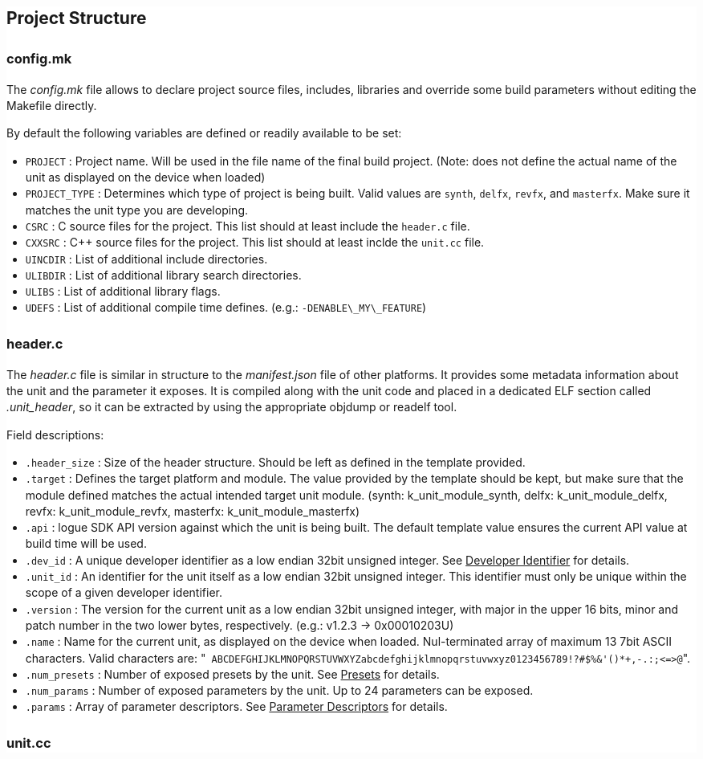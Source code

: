## Project Structure

### config.mk

The *config.mk* file allows to declare project source files, includes, libraries and override some build parameters without editing the Makefile directly.

By default the following variables are defined or readily available to be set:

 * `PROJECT` : Project name. Will be used in the file name of the final build project. (Note: does not define the actual name of the unit as displayed on the device when loaded)
 * `PROJECT_TYPE` : Determines which type of project is being built. Valid values are `synth`, `delfx`, `revfx`, and `masterfx`. Make sure it matches the unit type you are developing.
 * `CSRC` : C source files for the project. This list should at least include the `header.c` file.
 * `CXXSRC` : C++ source files for the project. This list should at least inclde the `unit.cc` file.
 * `UINCDIR` : List of additional include directories.
 * `ULIBDIR` : List of additional library search directories.
 * `ULIBS` : List of additional library flags.
 * `UDEFS` : List of additional compile time defines. (e.g.: `-DENABLE\_MY\_FEATURE`)

### header.c

The *header.c* file is similar in structure to the *manifest.json* file of other platforms. It provides some metadata information about the unit and the parameter it exposes. It is compiled along with the unit code and placed in a dedicated ELF section called *.unit_header*, so it can be extracted by using the appropriate objdump or readelf tool.

Field descriptions:

 * `.header_size` : Size of the header structure. Should be left as defined in the template provided.
 * `.target` : Defines the target platform and module. The value provided by the template should be kept, but make sure that the module defined matches the actual intended target unit module. (synth: k\_unit\_module\_synth, delfx: k\_unit\_module\_delfx, revfx: k\_unit\_module\_revfx, masterfx: k\_unit\_module\_masterfx)
 * `.api` : logue SDK API version against which the unit is being built. The default template value ensures the current API value at build time will be used.
 * `.dev_id` : A unique developer identifier as a low endian 32bit unsigned integer. See [Developer Identifier](#developer-identifier) for details.
 * `.unit_id` : An identifier for the unit itself as a low endian 32bit unsigned integer. This identifier must only be unique within the scope of a given developer identifier.
 * `.version` : The version for the current unit as a low endian 32bit unsigned integer, with major in the upper 16 bits, minor and patch number in the two lower bytes, respectively. (e.g.: v1.2.3 -> 0x00010203U)
 * `.name` : Name for the current unit, as displayed on the device when loaded. Nul-terminated array of maximum 13 7bit ASCII characters. Valid characters are: "` ABCDEFGHIJKLMNOPQRSTUVWXYZabcdefghijklmnopqrstuvwxyz0123456789!?#$%&'()*+,-.:;<=>@`".
 * `.num_presets` : Number of exposed presets by the unit. See [Presets](#presets) for details.
 * `.num_params` : Number of exposed parameters by the unit. Up to 24 parameters can be exposed.
 * `.params` : Array of parameter descriptors. See [Parameter Descriptors](#parameter-descriptors) for details. 
 
### unit.cc
 